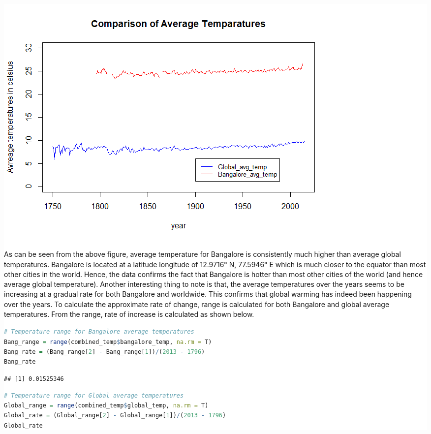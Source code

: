 ![](Project1_ExploreWeatherTrends_files/figure-markdown_github/unnamed-chunk-6-1.png)

As can be seen from the above figure, average temperature for Bangalore is consistently much higher than average global temperatures. Bangalore is located at a latitude longitude of 12.9716° N, 77.5946° E which is much closer to the equator than most other cities in the world. Hence, the data confirms the fact that Bangalore is hotter than most other cities of the world (and hence average global temperature).
Another interesting thing to note is that, the average temperatures over the years seems to be increasing at a gradual rate for both Bangalore and worldwide. This confirms that global warming has indeed been happening over the years. To calculate the approximate rate of change, range is calculated for both Bangalore and global average temperatures. From the range, rate of increase is calculated as shown below.

``` r
# Temperature range for Bangalore average temperatures
Bang_range = range(combined_temp$bangalore_temp, na.rm = T)
Bang_rate = (Bang_range[2] - Bang_range[1])/(2013 - 1796)
Bang_rate
```

    ## [1] 0.01525346

``` r
# Temperature range for Global average temperatures
Global_range = range(combined_temp$global_temp, na.rm = T)
Global_rate = (Global_range[2] - Global_range[1])/(2013 - 1796)
Global_rate
```
